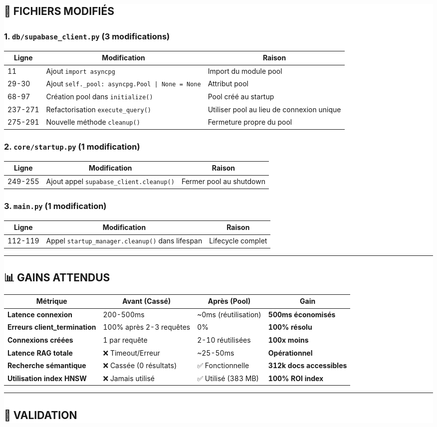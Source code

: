 
## 📁 FICHIERS MODIFIÉS

### 1. `db/supabase_client.py` (3 modifications)

| Ligne | Modification | Raison |
|-------|-------------|--------|
| 11 | Ajout `import asyncpg` | Import du module pool |
| 29-30 | Ajout `self._pool: asyncpg.Pool \| None = None` | Attribut pool |
| 68-97 | Création pool dans `initialize()` | Pool créé au startup |
| 237-271 | Refactorisation `execute_query()` | Utiliser pool au lieu de connexion unique |
| 275-291 | Nouvelle méthode `cleanup()` | Fermeture propre du pool |

### 2. `core/startup.py` (1 modification)

| Ligne | Modification | Raison |
|-------|-------------|--------|
| 249-255 | Ajout appel `supabase_client.cleanup()` | Fermer pool au shutdown |

### 3. `main.py` (1 modification)

| Ligne | Modification | Raison |
|-------|-------------|--------|
| 112-119 | Appel `startup_manager.cleanup()` dans lifespan | Lifecycle complet |

---

## 📊 GAINS ATTENDUS

| Métrique | Avant (Cassé) | Après (Pool) | Gain |
|----------|---------------|--------------|------|
| **Latence connexion** | 200-500ms | ~0ms (réutilisation) | **500ms économisés** |
| **Erreurs client_termination** | 100% après 2-3 requêtes | 0% | **100% résolu** |
| **Connexions créées** | 1 par requête | 2-10 réutilisées | **100x moins** |
| **Latence RAG totale** | ❌ Timeout/Erreur | ~25-50ms | **Opérationnel** |
| **Recherche sémantique** | ❌ Cassée (0 résultats) | ✅ Fonctionnelle | **312k docs accessibles** |
| **Utilisation index HNSW** | ❌ Jamais utilisé | ✅ Utilisé (383 MB) | **100% ROI index** |

---

## 🎯 VALIDATION
